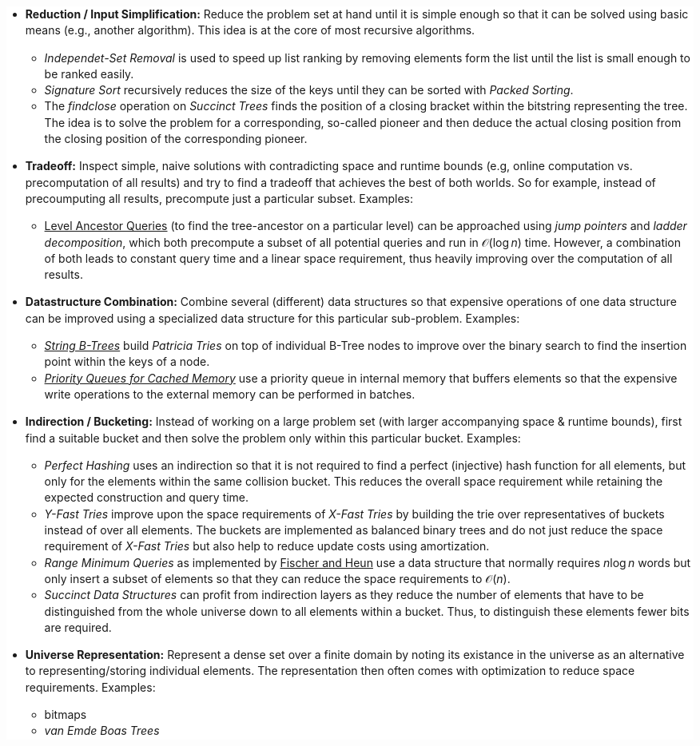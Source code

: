 * __Reduction / Input Simplification:__ Reduce the problem set at hand until it is simple enough so that it can be solved using basic means (e.g., another algorithm). This idea is at the core of most recursive algorithms.

    - _Independet-Set Removal_ is used to speed up list ranking by removing elements form the list until the list is small enough to be ranked easily.
    - _Signature Sort_ recursively reduces the size of the keys until they can be sorted with _Packed Sorting_.
    - The _findclose_ operation on _Succinct Trees_ finds the position of a closing bracket within the bitstring representing the tree. The idea is to solve the problem for a corresponding, so-called pioneer and then deduce the actual closing position from the closing position of the corresponding pioneer.

* __Tradeoff:__ Inspect simple, naive solutions with contradicting space and runtime bounds (e.g, online computation vs. precomputation of all results) and try to find a tradeoff that achieves the best of both worlds. So for example, instead of precoumputing all results, precompute just a particular subset. Examples:

    - [Level Ancestor Queries][] (to find the tree-ancestor on a particular level) can be approached using _jump pointers_ and _ladder decomposition_, which both precompute a subset of all potential queries and run in $\mathcal{O}(\log n)$ time. However, a combination of both leads to constant query time and a linear space requirement, thus heavily improving over the computation of all results.

* __Datastructure Combination:__ Combine several (different) data structures so that expensive operations of one data structure can be improved using a specialized data structure for this particular sub-problem. Examples:

    - _[String B-Trees]_ build _Patricia Tries_ on top of individual B-Tree nodes to improve over the binary search to find the insertion point within the keys of a node.
    - _[Priority Queues for Cached Memory]_ use a priority queue in internal memory that buffers elements so that the expensive write operations to the external memory can be performed in batches.

* __Indirection / Bucketing:__ Instead of working on a large problem set (with larger accompanying space & runtime bounds), first find a suitable bucket and then solve the problem only within this particular bucket. Examples:

    - _Perfect Hashing_ uses an indirection so that it is not required to find a perfect (injective) hash function for all elements, but only for the elements within the same collision bucket. This reduces the overall space requirement while retaining the expected construction and query time.
    - _Y-Fast Tries_ improve upon the space requirements of _X-Fast Tries_ by building the trie over representatives of buckets instead of over all elements. The buckets are implemented as balanced binary trees and do not just reduce the space requirement of _X-Fast Tries_ but also help to reduce update costs using amortization.
    - _Range Minimum Queries_ as implemented by [Fischer and Heun][Range Minimum Queries] use a data structure that normally requires $n \log n$ words but only insert a subset of elements so that they can reduce the space requirements to $\mathcal{O}(n)$.
    - _Succinct Data Structures_ can profit from indirection layers as they reduce the number of elements that have to be distinguished from the whole universe down to all elements within a bucket. Thus, to distinguish these elements fewer bits are required.

* __Universe Representation:__ Represent a dense set over a finite domain by noting its existance in the universe as an alternative to representing/storing individual elements. The representation then often comes with optimization to reduce space requirements. Examples:

    - bitmaps
    - _van Emde Boas Trees_


[Level Ancestor Queries]: http://cg.scs.carleton.ca/~morin/teaching/5408/refs/bf-c04.pdf
[String B-Trees]: http://citeseerx.ist.psu.edu/viewdoc/summary?doi=10.1.1.57.5939
[Approximate Distance Oracles]: http://citeseerx.ist.psu.edu/viewdoc/summary?doi=10.1.1.94.333
[Fusion Trees]: http://stephanerb.eu/files/erb2011b_Fusion_Trees.pdf
[Signature Sort]: http://algo2.iti.kit.edu/download/ads_lec6.pdf
[Super Scalar Sample Sort]: http://citeseerx.ist.psu.edu/viewdoc/download?doi=10.1.1.72.366&rep=rep1&type=pdf
[External Memory Mergesort]: http://algo2.iti.kit.edu/dementiev/files/DS03.pdf
[Priority Queues for Cached Memory]: http://citeseerx.ist.psu.edu/viewdoc/download?doi=10.1.1.16.3589&rep=rep1&type=pdf
[Range Minimum Queries]: http://www-ab.informatik.uni-tuebingen.de/people/fischer/rmq-journal.pdf
[Quicksort Branch Misspredictions]: http://citeseerx.ist.psu.edu/viewdoc/download?doi=10.1.1.93.2653&rep=rep1&type=pdf